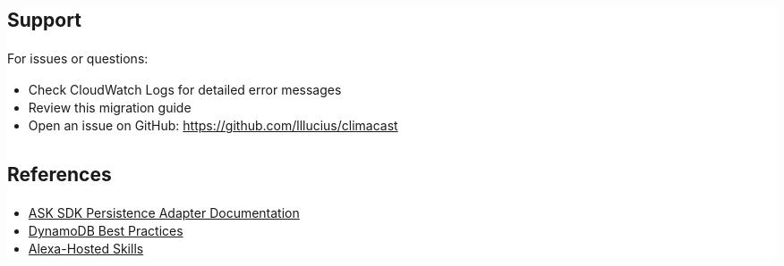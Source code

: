## Support

For issues or questions:
- Check CloudWatch Logs for detailed error messages
- Review this migration guide
- Open an issue on GitHub: https://github.com/lllucius/climacast

## References

- [ASK SDK Persistence Adapter Documentation](https://developer.amazon.com/docs/alexa-skills-kit-sdk-for-python/manage-attributes.html)
- [DynamoDB Best Practices](https://docs.aws.amazon.com/amazondynamodb/latest/developerguide/best-practices.html)
- [Alexa-Hosted Skills](https://developer.amazon.com/docs/hosted-skills/build-a-skill-end-to-end-using-an-alexa-hosted-skill.html)
